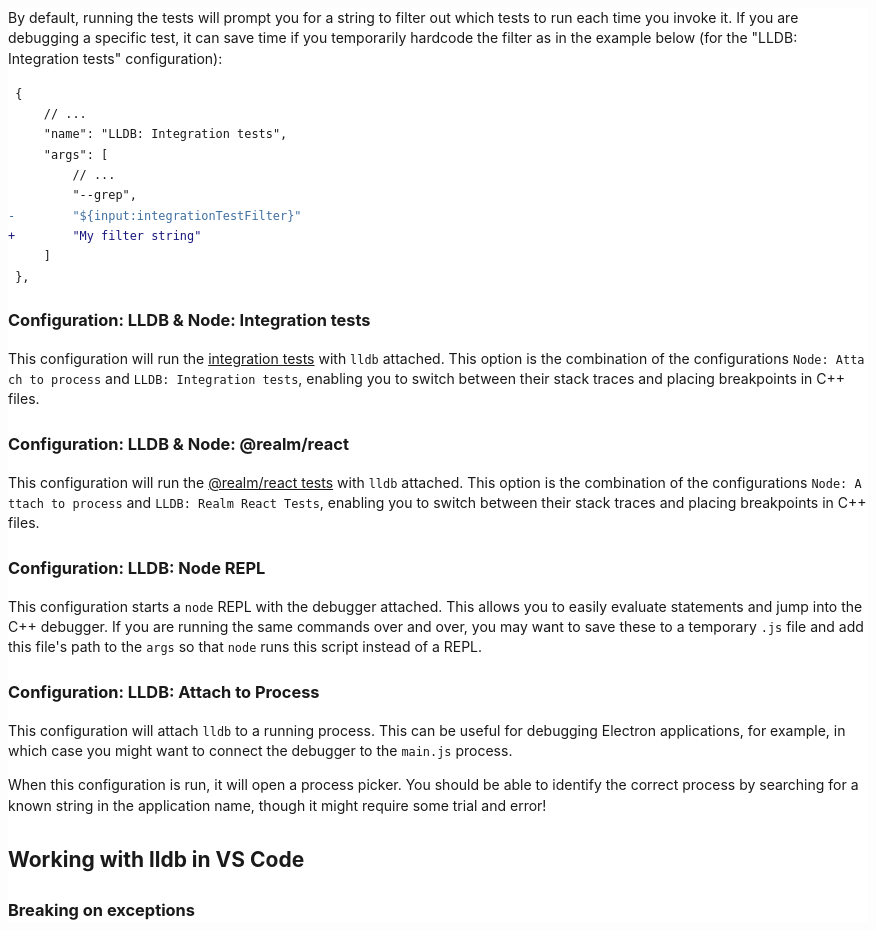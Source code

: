 By default, running the tests will prompt you for a string to filter out which tests to run each time you invoke it. If you are debugging a specific test, it can save time if you temporarily hardcode the filter as in the example below (for the "LLDB: Integration tests" configuration):

```diff
 {
     // ...
     "name": "LLDB: Integration tests",
     "args": [
         // ...
         "--grep",
-        "${input:integrationTestFilter}"
+        "My filter string"
     ]
 },
```

### Configuration: LLDB & Node: Integration tests

This configuration will run the [integration tests](https://github.com/realm/realm-js/tree/main/integration-tests/tests) with `lldb` attached. This option is the combination of the configurations `Node: Attach to process` and `LLDB: Integration tests`, enabling you to switch between their stack traces and placing breakpoints in C++ files.

### Configuration: LLDB & Node: @realm/react

This configuration will run the [@realm/react tests](https://github.com/realm/realm-js/tree/main/packages/realm-react/src/__tests__) with `lldb` attached. This option is the combination of the configurations `Node: Attach to process` and `LLDB: Realm React Tests`, enabling you to switch between their stack traces and placing breakpoints in C++ files.

### Configuration: LLDB: Node REPL

This configuration starts a `node` REPL with the debugger attached. This allows you to easily evaluate statements and jump into the C++ debugger. If you are running the same commands over and over, you may want to save these to a temporary `.js` file and add this file's path to the `args` so that `node` runs this script instead of a REPL.

### Configuration: LLDB: Attach to Process

This configuration will attach `lldb` to a running process. This can be useful for debugging Electron applications, for example, in which case you might want to connect the debugger to the `main.js` process.

When this configuration is run, it will open a process picker. You should be able to identify the correct process by searching for a known string in the application name, though it might require some trial and error!

[//]: # "TODO: Add the following configs and explain their difference:"
[//]: # "* Node: Integration tests"
[//]: # "* Node: Debug integration tests"

## Working with lldb in VS Code

### Breaking on exceptions


[//]: # "TODO: Need to look into the following error:"
[//]: # "Error: Cannot find module '/<path>/realm-js/integration-tests/tests/@realm/mocha-reporter'"
[//]: # "May have to do with `--loader` vs `--import`?"
[//]: # "TODO: Possibly update this statement or launch.json (we only have 1 'preLaunchTask'):"